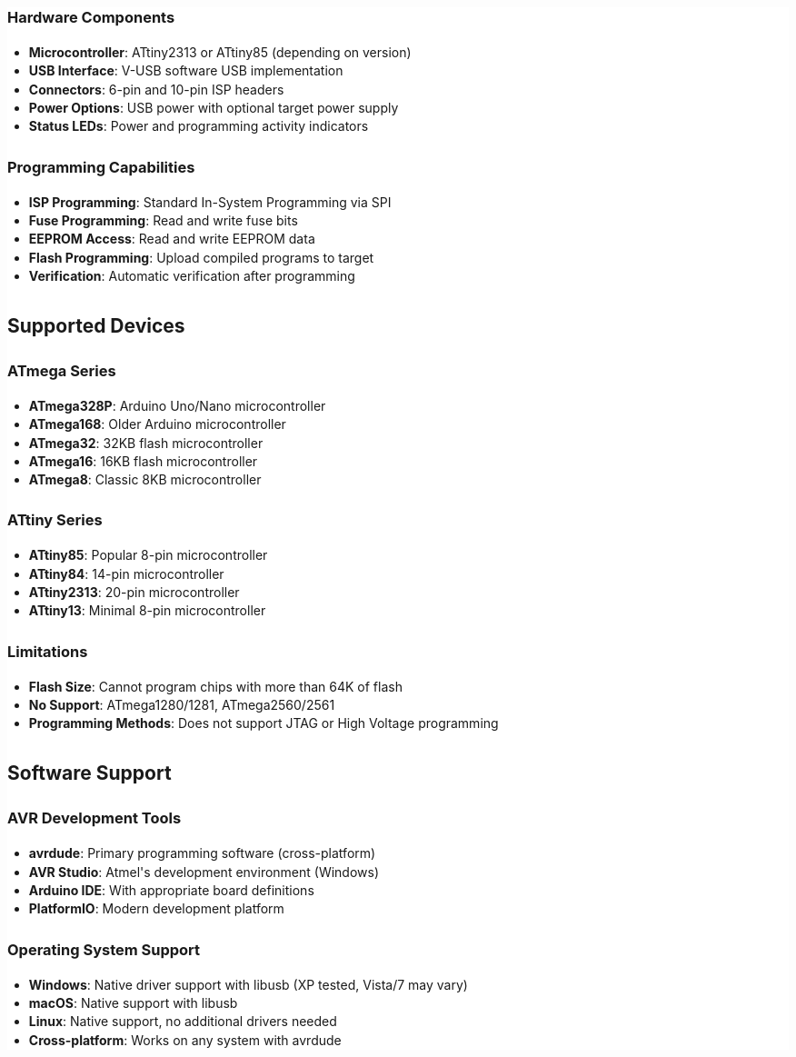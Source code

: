 ### Hardware Components
- **Microcontroller**: ATtiny2313 or ATtiny85 (depending on version)
- **USB Interface**: V-USB software USB implementation
- **Connectors**: 6-pin and 10-pin ISP headers
- **Power Options**: USB power with optional target power supply
- **Status LEDs**: Power and programming activity indicators

### Programming Capabilities
- **ISP Programming**: Standard In-System Programming via SPI
- **Fuse Programming**: Read and write fuse bits
- **EEPROM Access**: Read and write EEPROM data
- **Flash Programming**: Upload compiled programs to target
- **Verification**: Automatic verification after programming

## Supported Devices

### ATmega Series
- **ATmega328P**: Arduino Uno/Nano microcontroller
- **ATmega168**: Older Arduino microcontroller
- **ATmega32**: 32KB flash microcontroller
- **ATmega16**: 16KB flash microcontroller
- **ATmega8**: Classic 8KB microcontroller

### ATtiny Series
- **ATtiny85**: Popular 8-pin microcontroller
- **ATtiny84**: 14-pin microcontroller
- **ATtiny2313**: 20-pin microcontroller
- **ATtiny13**: Minimal 8-pin microcontroller

### Limitations
- **Flash Size**: Cannot program chips with more than 64K of flash
- **No Support**: ATmega1280/1281, ATmega2560/2561
- **Programming Methods**: Does not support JTAG or High Voltage programming

## Software Support

### AVR Development Tools
- **avrdude**: Primary programming software (cross-platform)
- **AVR Studio**: Atmel's development environment (Windows)
- **Arduino IDE**: With appropriate board definitions
- **PlatformIO**: Modern development platform

### Operating System Support
- **Windows**: Native driver support with libusb (XP tested, Vista/7 may vary)
- **macOS**: Native support with libusb
- **Linux**: Native support, no additional drivers needed
- **Cross-platform**: Works on any system with avrdude

